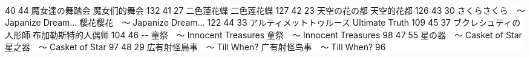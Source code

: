 <tr>
<td>40</td>
<td>44</td>
<td>魔女達の舞踏会</td>
<td>魔女们的舞会</td>
<td>132
</td></tr>
<tr>
<td>41</td>
<td>27</td>
<td>二色蓮花蝶</td>
<td>二色莲花蝶</td>
<td>127
</td></tr>
<tr>
<td>42</td>
<td>23</td>
<td>天空の花の都</td>
<td>天空的花都</td>
<td>126
</td></tr>
<tr>
<td>43</td>
<td>30</td>
<td>さくらさくら　～ Japanize Dream...</td>
<td>樱花樱花　～ Japanize Dream...</td>
<td>122
</td></tr>
<tr>
<td>44</td>
<td>33</td>
<td>アルティメットトゥルース</td>
<td>Ultimate Truth</td>
<td>109
</td></tr>
<tr>
<td>45</td>
<td>37</td>
<td>ブクレシュティの人形師</td>
<td>布加勒斯特的人偶师</td>
<td>104
</td></tr>
<tr style="background:#FBB">
<td>46</td>
<td>--</td>
<td>童祭　～ Innocent Treasures</td>
<td>童祭　～ Innocent Treasures</td>
<td>98
</td></tr>
<tr>
<td>47</td>
<td>55</td>
<td>星の器　～ Casket of Star</td>
<td>星之器　～ Casket of Star</td>
<td>97
</td></tr>
<tr>
<td>48</td>
<td>29</td>
<td>広有射怪鳥事　～ Till When?</td>
<td>广有射怪鸟事　～ Till When?</td>
<td>96
</td></tr>
<tr>